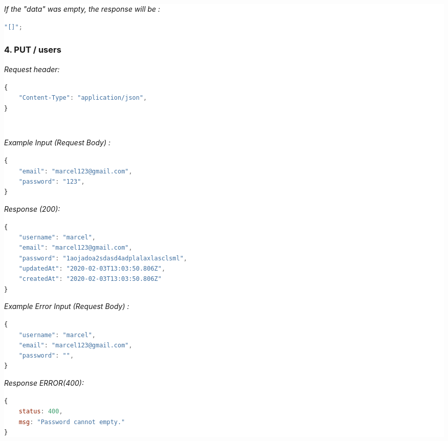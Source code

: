 _If the "data" was empty, the response will be :_

```javascript
"[]";
```

### 4. PUT / users

_Request header:_

```javascript
{
    "Content-Type": "application/json",
}
```

<br>

_Example Input (Request Body) :_

```javascript
{
    "email": "marcel123@gmail.com",
    "password": "123",	
}
```

_Response (200):_

```javascript
{
    "username": "marcel",
    "email": "marcel123@gmail.com",
    "password": "1aojadoa2sdasd4adplalaxlasclsml",	
    "updatedAt": "2020-02-03T13:03:50.806Z",
    "createdAt": "2020-02-03T13:03:50.806Z"
}
```


_Example Error Input (Request Body) :_

```javascript
{
    "username": "marcel",
    "email": "marcel123@gmail.com",
    "password": "",	
}
```

_Response ERROR(400):_

```javascript
{
	status: 400,
	msg: "Password cannot empty."
}

```
